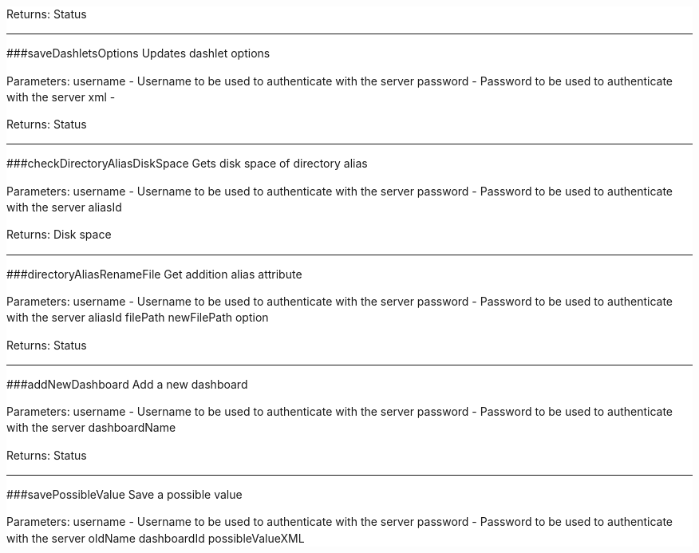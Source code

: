 Returns:
Status
___
###saveDashletsOptions
Updates dashlet options

Parameters:
username - Username to be used to authenticate with the server
password - Password to be used to authenticate with the server
xml - 

Returns:
Status
___
###checkDirectoryAliasDiskSpace
Gets disk space of directory alias

Parameters:
username - Username to be used to authenticate with the server
password - Password to be used to authenticate with the server
aliasId

Returns:
Disk space
___
###directoryAliasRenameFile
Get addition alias attribute

Parameters:
username - Username to be used to authenticate with the server
password - Password to be used to authenticate with the server
aliasId
filePath
newFilePath
option

Returns:
Status
___
###addNewDashboard
Add a new dashboard

Parameters:
username - Username to be used to authenticate with the server
password - Password to be used to authenticate with the server
dashboardName

Returns:
Status
___
###savePossibleValue
Save a possible value

Parameters:
username - Username to be used to authenticate with the server
password - Password to be used to authenticate with the server
oldName
dashboardId
possibleValueXML

